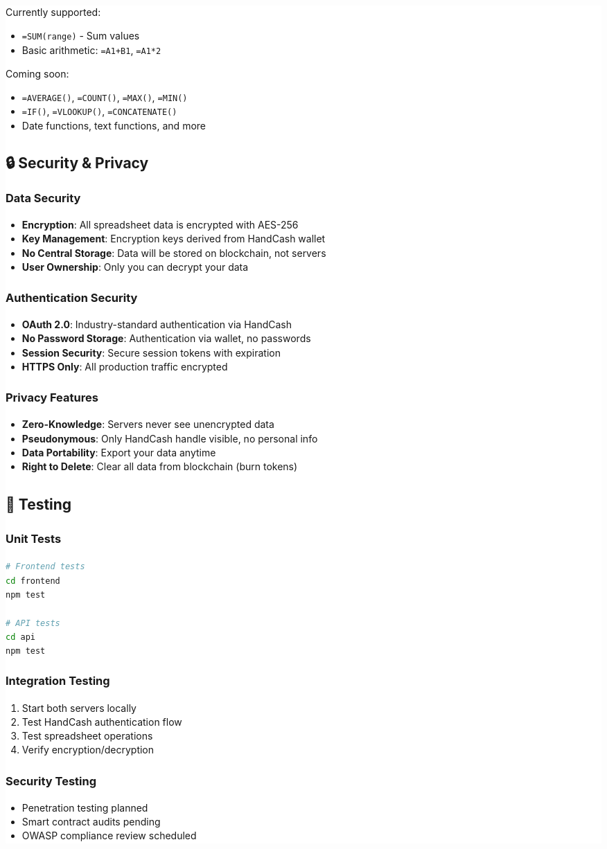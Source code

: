 Currently supported:
- `=SUM(range)` - Sum values
- Basic arithmetic: `=A1+B1`, `=A1*2`

Coming soon:
- `=AVERAGE()`, `=COUNT()`, `=MAX()`, `=MIN()`
- `=IF()`, `=VLOOKUP()`, `=CONCATENATE()`
- Date functions, text functions, and more

## 🔒 Security & Privacy

### Data Security
- **Encryption**: All spreadsheet data is encrypted with AES-256
- **Key Management**: Encryption keys derived from HandCash wallet
- **No Central Storage**: Data will be stored on blockchain, not servers
- **User Ownership**: Only you can decrypt your data

### Authentication Security
- **OAuth 2.0**: Industry-standard authentication via HandCash
- **No Password Storage**: Authentication via wallet, no passwords
- **Session Security**: Secure session tokens with expiration
- **HTTPS Only**: All production traffic encrypted

### Privacy Features
- **Zero-Knowledge**: Servers never see unencrypted data
- **Pseudonymous**: Only HandCash handle visible, no personal info
- **Data Portability**: Export your data anytime
- **Right to Delete**: Clear all data from blockchain (burn tokens)

## 🧪 Testing

### Unit Tests
```bash
# Frontend tests
cd frontend
npm test

# API tests
cd api
npm test
```

### Integration Testing
1. Start both servers locally
2. Test HandCash authentication flow
3. Test spreadsheet operations
4. Verify encryption/decryption

### Security Testing
- Penetration testing planned
- Smart contract audits pending
- OWASP compliance review scheduled
